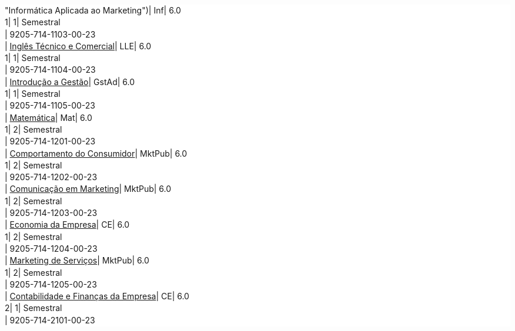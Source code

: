"Informática Aplicada ao Marketing")| Inf| 6.0  
1| 1|  Semestral  
|  9205-714-1103-00-23  
| [Inglês Técnico e
Comercial](https://guiaects.ipb.pt/GuiaEcts/PdfService?cod_escola=3045&cod_curso=9205&n_plano=714&n_disciplina=1103&n_opcao=0&ano_lect=2023&locale=1
"Inglês Técnico e Comercial")| LLE| 6.0  
1| 1|  Semestral  
|  9205-714-1104-00-23  
| [Introdução a
Gestão](https://guiaects.ipb.pt/GuiaEcts/PdfService?cod_escola=3045&cod_curso=9205&n_plano=714&n_disciplina=1104&n_opcao=0&ano_lect=2023&locale=1
"Introdução a Gestão")| GstAd| 6.0  
1| 1|  Semestral  
|  9205-714-1105-00-23  
|
[Matemática](https://guiaects.ipb.pt/GuiaEcts/PdfService?cod_escola=3045&cod_curso=9205&n_plano=714&n_disciplina=1105&n_opcao=0&ano_lect=2023&locale=1
"Matemática")| Mat| 6.0  
1| 2|  Semestral  
|  9205-714-1201-00-23  
| [Comportamento do
Consumidor](https://guiaects.ipb.pt/GuiaEcts/PdfService?cod_escola=3045&cod_curso=9205&n_plano=714&n_disciplina=1201&n_opcao=0&ano_lect=2023&locale=1
"Comportamento do Consumidor")| MktPub| 6.0  
1| 2|  Semestral  
|  9205-714-1202-00-23  
| [Comunicação em
Marketing](https://guiaects.ipb.pt/GuiaEcts/PdfService?cod_escola=3045&cod_curso=9205&n_plano=714&n_disciplina=1202&n_opcao=0&ano_lect=2023&locale=1
"Comunicação em Marketing")| MktPub| 6.0  
1| 2|  Semestral  
|  9205-714-1203-00-23  
| [Economia da
Empresa](https://guiaects.ipb.pt/GuiaEcts/PdfService?cod_escola=3045&cod_curso=9205&n_plano=714&n_disciplina=1203&n_opcao=0&ano_lect=2023&locale=1
"Economia da Empresa")| CE| 6.0  
1| 2|  Semestral  
|  9205-714-1204-00-23  
| [Marketing de
Serviços](https://guiaects.ipb.pt/GuiaEcts/PdfService?cod_escola=3045&cod_curso=9205&n_plano=714&n_disciplina=1204&n_opcao=0&ano_lect=2023&locale=1
"Marketing de Serviços")| MktPub| 6.0  
1| 2|  Semestral  
|  9205-714-1205-00-23  
| [Contabilidade e Finanças da
Empresa](https://guiaects.ipb.pt/GuiaEcts/PdfService?cod_escola=3045&cod_curso=9205&n_plano=714&n_disciplina=1205&n_opcao=0&ano_lect=2023&locale=1
"Contabilidade e Finanças da Empresa")| CE| 6.0  
2| 1|  Semestral  
|  9205-714-2101-00-23  